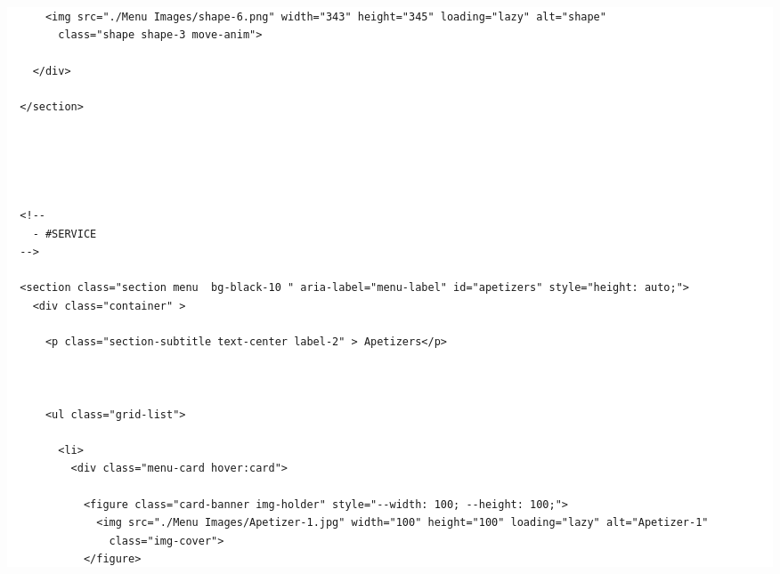           <img src="./Menu Images/shape-6.png" width="343" height="345" loading="lazy" alt="shape"
            class="shape shape-3 move-anim">

        </div>

      </section>





      <!-- 
        - #SERVICE
      -->

      <section class="section menu  bg-black-10 " aria-label="menu-label" id="apetizers" style="height: auto;">
        <div class="container" >

          <p class="section-subtitle text-center label-2" > Apetizers</p>

        

          <ul class="grid-list">

            <li>
              <div class="menu-card hover:card">

                <figure class="card-banner img-holder" style="--width: 100; --height: 100;">
                  <img src="./Menu Images/Apetizer-1.jpg" width="100" height="100" loading="lazy" alt="Apetizer-1"
                    class="img-cover">
                </figure>
